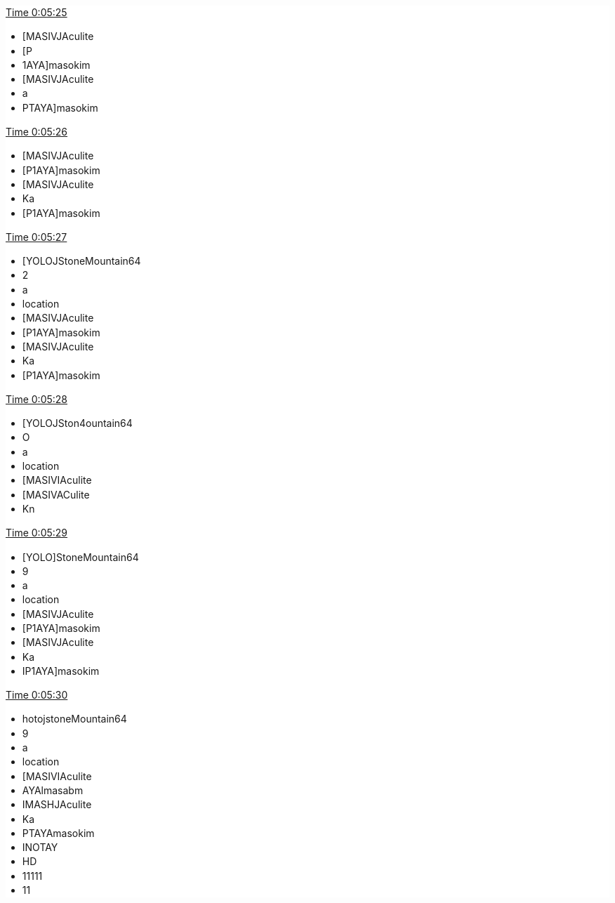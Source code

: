  [Time 0:05:25](https://youtu.be/42MvgvhmBwY?t=320) 
- [MASIVJAculite 
- [P 
- 1AYA]masokim 
- [MASIVJAculite 
- a 
- PTAYA]masokim 

 [Time 0:05:26](https://youtu.be/42MvgvhmBwY?t=321) 
- [MASIVJAculite 
- [P1AYA]masokim 
- [MASIVJAculite 
- Ka 
- [P1AYA]masokim 

 [Time 0:05:27](https://youtu.be/42MvgvhmBwY?t=322) 
- [YOLOJStoneMountain64 
- 2 
- a 
- location 
- [MASIVJAculite 
- [P1AYA]masokim 
- [MASIVJAculite 
- Ka 
- [P1AYA]masokim 

 [Time 0:05:28](https://youtu.be/42MvgvhmBwY?t=323) 
- [YOLOJSton4ountain64 
- O 
- a 
- location 
- [MASIVIAculite 
- [MASIVACulite 
- Kn 

 [Time 0:05:29](https://youtu.be/42MvgvhmBwY?t=324) 
- [YOLO]StoneMountain64 
- 9 
- a 
- location 
- [MASIVJAculite 
- [P1AYA]masokim 
- [MASIVJAculite 
- Ka 
- IP1AYA]masokim 

 [Time 0:05:30](https://youtu.be/42MvgvhmBwY?t=325) 
- hotojstoneMountain64 
- 9 
- a 
- location 
- [MASIVIAculite 
- AYAlmasabm 
- IMASHJAculite 
- Ka 
- PTAYAmasokim 
- INOTAY 
- HD 
- 11111 
- 11 

